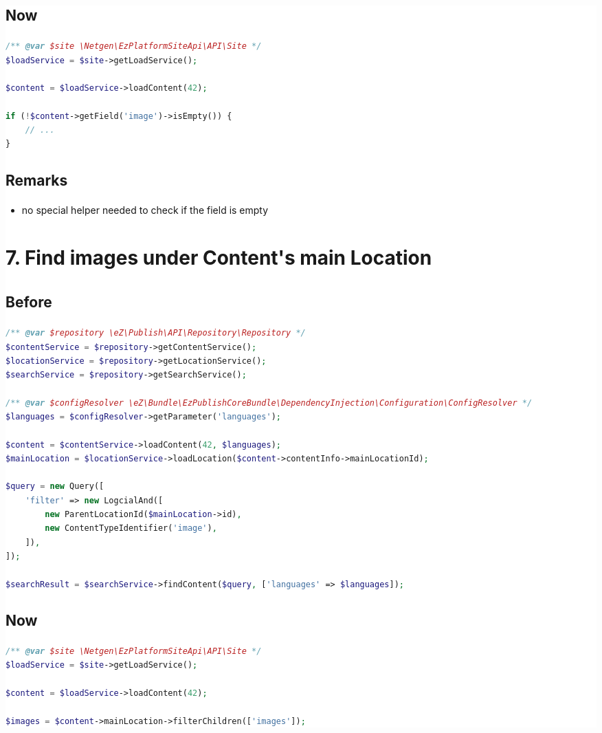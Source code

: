 ```php
```

## Now

```php
/** @var $site \Netgen\EzPlatformSiteApi\API\Site */
$loadService = $site->getLoadService();

$content = $loadService->loadContent(42);

if (!$content->getField('image')->isEmpty()) {
    // ...
}
```

## Remarks

- no special helper needed to check if the field is empty

# 7. Find images under Content's main Location

## Before

```php
/** @var $repository \eZ\Publish\API\Repository\Repository */
$contentService = $repository->getContentService();
$locationService = $repository->getLocationService();
$searchService = $repository->getSearchService();

/** @var $configResolver \eZ\Bundle\EzPublishCoreBundle\DependencyInjection\Configuration\ConfigResolver */
$languages = $configResolver->getParameter('languages');

$content = $contentService->loadContent(42, $languages);
$mainLocation = $locationService->loadLocation($content->contentInfo->mainLocationId);

$query = new Query([
    'filter' => new LogcialAnd([
        new ParentLocationId($mainLocation->id),
        new ContentTypeIdentifier('image'),
    ]),
]);

$searchResult = $searchService->findContent($query, ['languages' => $languages]);
```

## Now

```php
/** @var $site \Netgen\EzPlatformSiteApi\API\Site */
$loadService = $site->getLoadService();

$content = $loadService->loadContent(42);

$images = $content->mainLocation->filterChildren(['images']);
```
